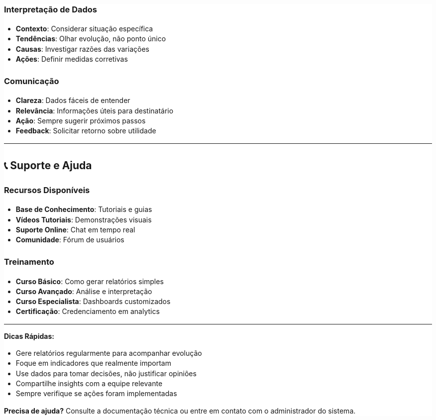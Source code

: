 ### Interpretação de Dados
- **Contexto**: Considerar situação específica
- **Tendências**: Olhar evolução, não ponto único
- **Causas**: Investigar razões das variações
- **Ações**: Definir medidas corretivas

### Comunicação
- **Clareza**: Dados fáceis de entender
- **Relevância**: Informações úteis para destinatário
- **Ação**: Sempre sugerir próximos passos
- **Feedback**: Solicitar retorno sobre utilidade

---

## 📞 Suporte e Ajuda

### Recursos Disponíveis
- **Base de Conhecimento**: Tutoriais e guias
- **Vídeos Tutoriais**: Demonstrações visuais
- **Suporte Online**: Chat em tempo real
- **Comunidade**: Fórum de usuários

### Treinamento
- **Curso Básico**: Como gerar relatórios simples
- **Curso Avançado**: Análise e interpretação
- **Curso Especialista**: Dashboards customizados
- **Certificação**: Credenciamento em analytics

---

**Dicas Rápidas:**
- Gere relatórios regularmente para acompanhar evolução
- Foque em indicadores que realmente importam
- Use dados para tomar decisões, não justificar opiniões
- Compartilhe insights com a equipe relevante
- Sempre verifique se ações foram implementadas

**Precisa de ajuda?** Consulte a documentação técnica ou entre em contato com o administrador do sistema.